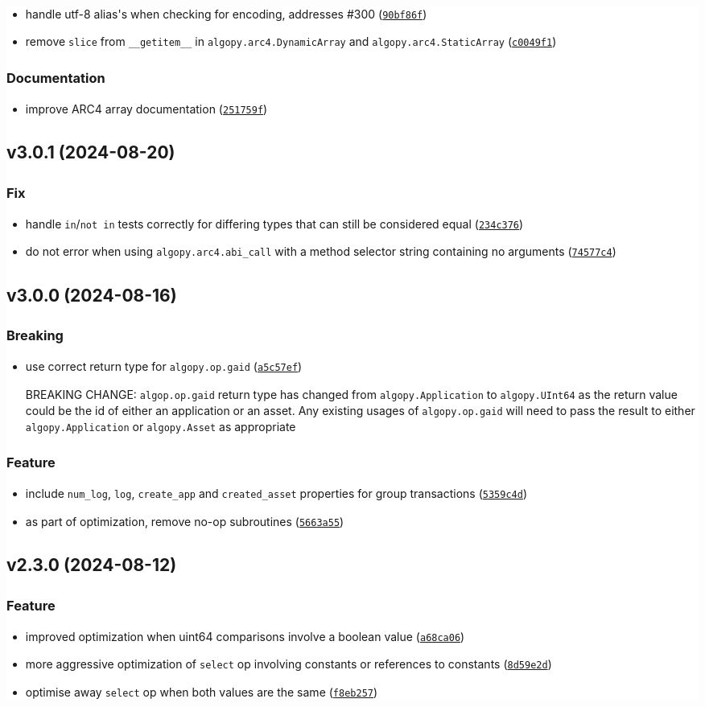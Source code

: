* handle utf-8 alias&#39;s when checking for encoding, addresses #300 ([`90bf86f`](https://github.com/aorumbayev/puya/commit/90bf86fed54bfb1ab658020b31e8adad52a30412))

* remove `slice` from `__getitem__` in `algopy.arc4.DynamicArray` and `algopy.arc4.StaticArray` ([`c0049f1`](https://github.com/aorumbayev/puya/commit/c0049f16a40e208f178586450eed2a4bf7648e97))

### Documentation

* improve ARC4 array documentation ([`251759f`](https://github.com/aorumbayev/puya/commit/251759fa6475ef5d9d4ea1f99aeeb11cb1b1c7a6))

## v3.0.1 (2024-08-20)

### Fix

* handle `in`/`not in` tests correctly for differing types that can still be considered equal ([`234c376`](https://github.com/aorumbayev/puya/commit/234c376aaad6ae5eab897a934fd8609075222757))

* do not error when using `algopy.arc4.abi_call` with a method selector string containing no arguments ([`74577c4`](https://github.com/aorumbayev/puya/commit/74577c4aa3261567f514decf75f53abe5d44c421))

## v3.0.0 (2024-08-16)

### Breaking

* use correct return type for `algopy.op.gaid` ([`a5c57ef`](https://github.com/aorumbayev/puya/commit/a5c57efae3f07df7c59b050edce9318818078896))

  BREAKING CHANGE: `algop.op.gaid` return type has changed from `algopy.Application` to `algopy.UInt64` as the return value could be the id of either an application or an asset. Any existing usages of `algopy.op.gaid` will need to pass the result to either `algopy.Application` or `algopy.Asset` as appropriate

### Feature

* include `num_log`, `log`, `create_app` and `created_asset` properties for group transactions ([`5359c4d`](https://github.com/aorumbayev/puya/commit/5359c4d9ea377e34add5c15d064d79cbf838eaaa))

* as part of optimization, remove no-op subroutines ([`5663a55`](https://github.com/aorumbayev/puya/commit/5663a55bebf7152f525bf12c639fe280fe0574fd))

## v2.3.0 (2024-08-12)

### Feature

* improved optimization when uint64 comparisons involve a boolean value ([`a68ca06`](https://github.com/aorumbayev/puya/commit/a68ca06bdcfca5c5df115f6af54e47f4ecc00413))

* more aggressive optimization of `select` op involving constants or references to constants ([`8d59e2d`](https://github.com/aorumbayev/puya/commit/8d59e2dd86bb03eaed806a48f07c04939e507660))

* optimise away `select` op when both values are the same ([`f8eb257`](https://github.com/aorumbayev/puya/commit/f8eb257ea903b9c7d51dee1384006e68897aaead))
